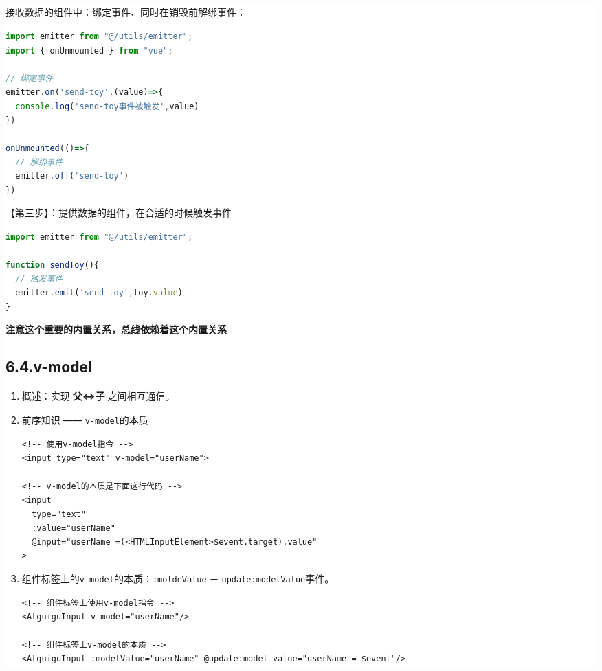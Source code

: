 接收数据的组件中：绑定事件、同时在销毁前解绑事件：

```typescript
import emitter from "@/utils/emitter";
import { onUnmounted } from "vue";

// 绑定事件
emitter.on('send-toy',(value)=>{
  console.log('send-toy事件被触发',value)
})

onUnmounted(()=>{
  // 解绑事件
  emitter.off('send-toy')
})
```

【第三步】：提供数据的组件，在合适的时候触发事件

```javascript
import emitter from "@/utils/emitter";

function sendToy(){
  // 触发事件
  emitter.emit('send-toy',toy.value)
}
```

**注意这个重要的内置关系，总线依赖着这个内置关系**

## 6.4.v-model

1. 概述：实现 **父↔子** 之间相互通信。

2. 前序知识 —— `v-model`的本质

   ```vue
   <!-- 使用v-model指令 -->
   <input type="text" v-model="userName">
   
   <!-- v-model的本质是下面这行代码 -->
   <input 
     type="text" 
     :value="userName" 
     @input="userName =(<HTMLInputElement>$event.target).value"
   >
   ```

3. 组件标签上的`v-model`的本质：`:moldeValue` ＋ `update:modelValue`事件。

   ```vue
   <!-- 组件标签上使用v-model指令 -->
   <AtguiguInput v-model="userName"/>
   
   <!-- 组件标签上v-model的本质 -->
   <AtguiguInput :modelValue="userName" @update:model-value="userName = $event"/>
   ```

